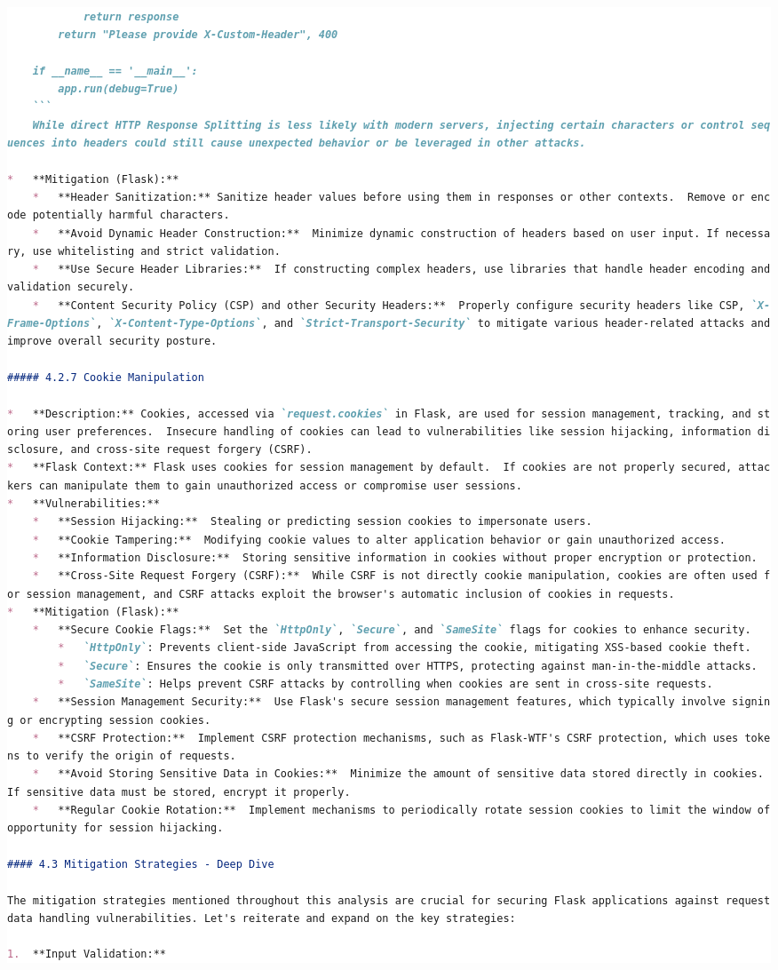 ```markdown
            return response
        return "Please provide X-Custom-Header", 400

    if __name__ == '__main__':
        app.run(debug=True)
    ```
    While direct HTTP Response Splitting is less likely with modern servers, injecting certain characters or control sequences into headers could still cause unexpected behavior or be leveraged in other attacks.

*   **Mitigation (Flask):**
    *   **Header Sanitization:** Sanitize header values before using them in responses or other contexts.  Remove or encode potentially harmful characters.
    *   **Avoid Dynamic Header Construction:**  Minimize dynamic construction of headers based on user input. If necessary, use whitelisting and strict validation.
    *   **Use Secure Header Libraries:**  If constructing complex headers, use libraries that handle header encoding and validation securely.
    *   **Content Security Policy (CSP) and other Security Headers:**  Properly configure security headers like CSP, `X-Frame-Options`, `X-Content-Type-Options`, and `Strict-Transport-Security` to mitigate various header-related attacks and improve overall security posture.

##### 4.2.7 Cookie Manipulation

*   **Description:** Cookies, accessed via `request.cookies` in Flask, are used for session management, tracking, and storing user preferences.  Insecure handling of cookies can lead to vulnerabilities like session hijacking, information disclosure, and cross-site request forgery (CSRF).
*   **Flask Context:** Flask uses cookies for session management by default.  If cookies are not properly secured, attackers can manipulate them to gain unauthorized access or compromise user sessions.
*   **Vulnerabilities:**
    *   **Session Hijacking:**  Stealing or predicting session cookies to impersonate users.
    *   **Cookie Tampering:**  Modifying cookie values to alter application behavior or gain unauthorized access.
    *   **Information Disclosure:**  Storing sensitive information in cookies without proper encryption or protection.
    *   **Cross-Site Request Forgery (CSRF):**  While CSRF is not directly cookie manipulation, cookies are often used for session management, and CSRF attacks exploit the browser's automatic inclusion of cookies in requests.
*   **Mitigation (Flask):**
    *   **Secure Cookie Flags:**  Set the `HttpOnly`, `Secure`, and `SameSite` flags for cookies to enhance security.
        *   `HttpOnly`: Prevents client-side JavaScript from accessing the cookie, mitigating XSS-based cookie theft.
        *   `Secure`: Ensures the cookie is only transmitted over HTTPS, protecting against man-in-the-middle attacks.
        *   `SameSite`: Helps prevent CSRF attacks by controlling when cookies are sent in cross-site requests.
    *   **Session Management Security:**  Use Flask's secure session management features, which typically involve signing or encrypting session cookies.
    *   **CSRF Protection:**  Implement CSRF protection mechanisms, such as Flask-WTF's CSRF protection, which uses tokens to verify the origin of requests.
    *   **Avoid Storing Sensitive Data in Cookies:**  Minimize the amount of sensitive data stored directly in cookies. If sensitive data must be stored, encrypt it properly.
    *   **Regular Cookie Rotation:**  Implement mechanisms to periodically rotate session cookies to limit the window of opportunity for session hijacking.

#### 4.3 Mitigation Strategies - Deep Dive

The mitigation strategies mentioned throughout this analysis are crucial for securing Flask applications against request data handling vulnerabilities. Let's reiterate and expand on the key strategies:

1.  **Input Validation:**
```